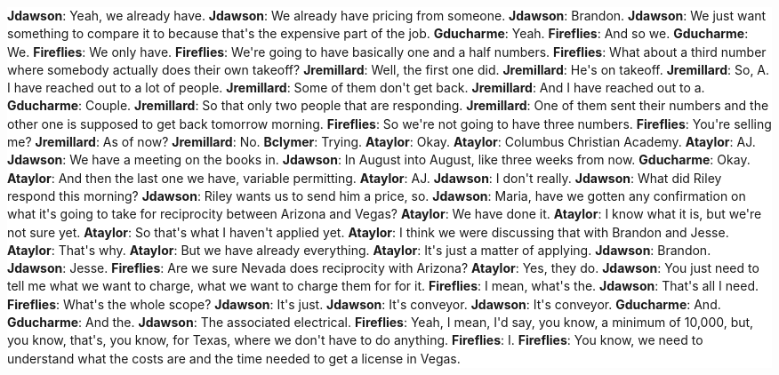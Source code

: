 **Jdawson**: Yeah, we already have.
**Jdawson**: We already have pricing from someone.
**Jdawson**: Brandon.
**Jdawson**: We just want something to compare it to because that's the expensive part of the job.
**Gducharme**: Yeah.
**Fireflies**: And so we.
**Gducharme**: We.
**Fireflies**: We only have.
**Fireflies**: We're going to have basically one and a half numbers.
**Fireflies**: What about a third number where somebody actually does their own takeoff?
**Jremillard**: Well, the first one did.
**Jremillard**: He's on takeoff.
**Jremillard**: So, A. I have reached out to a lot of people.
**Jremillard**: Some of them don't get back.
**Jremillard**: And I have reached out to a.
**Gducharme**: Couple.
**Jremillard**: So that only two people that are responding.
**Jremillard**: One of them sent their numbers and the other one is supposed to get back tomorrow morning.
**Fireflies**: So we're not going to have three numbers.
**Fireflies**: You're selling me?
**Jremillard**: As of now?
**Jremillard**: No.
**Bclymer**: Trying.
**Ataylor**: Okay.
**Ataylor**: Columbus Christian Academy.
**Ataylor**: AJ.
**Jdawson**: We have a meeting on the books in.
**Jdawson**: In August into August, like three weeks from now.
**Gducharme**: Okay.
**Ataylor**: And then the last one we have, variable permitting.
**Ataylor**: AJ.
**Jdawson**: I don't really.
**Jdawson**: What did Riley respond this morning?
**Jdawson**: Riley wants us to send him a price, so.
**Jdawson**: Maria, have we gotten any confirmation on what it's going to take for reciprocity between Arizona and Vegas?
**Ataylor**: We have done it.
**Ataylor**: I know what it is, but we're not sure yet.
**Ataylor**: So that's what I haven't applied yet.
**Ataylor**: I think we were discussing that with Brandon and Jesse.
**Ataylor**: That's why.
**Ataylor**: But we have already everything.
**Ataylor**: It's just a matter of applying.
**Jdawson**: Brandon.
**Jdawson**: Jesse.
**Fireflies**: Are we sure Nevada does reciprocity with Arizona?
**Ataylor**: Yes, they do.
**Jdawson**: You just need to tell me what we want to charge, what we want to charge them for for it.
**Fireflies**: I mean, what's the.
**Jdawson**: That's all I need.
**Fireflies**: What's the whole scope?
**Jdawson**: It's just.
**Jdawson**: It's conveyor.
**Jdawson**: It's conveyor.
**Gducharme**: And.
**Gducharme**: And the.
**Jdawson**: The associated electrical.
**Fireflies**: Yeah, I mean, I'd say, you know, a minimum of 10,000, but, you know, that's, you know, for Texas, where we don't have to do anything.
**Fireflies**: I.
**Fireflies**: You know, we need to understand what the costs are and the time needed to get a license in Vegas.